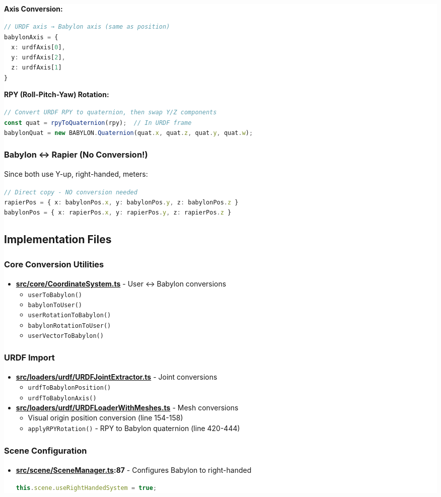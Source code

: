 **Axis Conversion:**
```typescript
// URDF axis → Babylon axis (same as position)
babylonAxis = {
  x: urdfAxis[0],
  y: urdfAxis[2],
  z: urdfAxis[1]
}
```

**RPY (Roll-Pitch-Yaw) Rotation:**
```typescript
// Convert URDF RPY to quaternion, then swap Y/Z components
const quat = rpyToQuaternion(rpy);  // In URDF frame
babylonQuat = new BABYLON.Quaternion(quat.x, quat.z, quat.y, quat.w);
```

### Babylon ↔ Rapier (No Conversion!)

Since both use Y-up, right-handed, meters:
```typescript
// Direct copy - NO conversion needed
rapierPos = { x: babylonPos.x, y: babylonPos.y, z: babylonPos.z }
babylonPos = { x: rapierPos.x, y: rapierPos.y, z: rapierPos.z }
```

## Implementation Files

### Core Conversion Utilities
- **[src/core/CoordinateSystem.ts](src/core/CoordinateSystem.ts)** - User ↔ Babylon conversions
  - `userToBabylon()`
  - `babylonToUser()`
  - `userRotationToBabylon()`
  - `babylonRotationToUser()`
  - `userVectorToBabylon()`

### URDF Import
- **[src/loaders/urdf/URDFJointExtractor.ts](src/loaders/urdf/URDFJointExtractor.ts)** - Joint conversions
  - `urdfToBabylonPosition()`
  - `urdfToBabylonAxis()`
- **[src/loaders/urdf/URDFLoaderWithMeshes.ts](src/loaders/urdf/URDFLoaderWithMeshes.ts)** - Mesh conversions
  - Visual origin position conversion (line 154-158)
  - `applyRPYRotation()` - RPY to Babylon quaternion (line 420-444)

### Scene Configuration
- **[src/scene/SceneManager.ts](src/scene/SceneManager.ts):87** - Configures Babylon to right-handed
  ```typescript
  this.scene.useRightHandedSystem = true;
  ```
